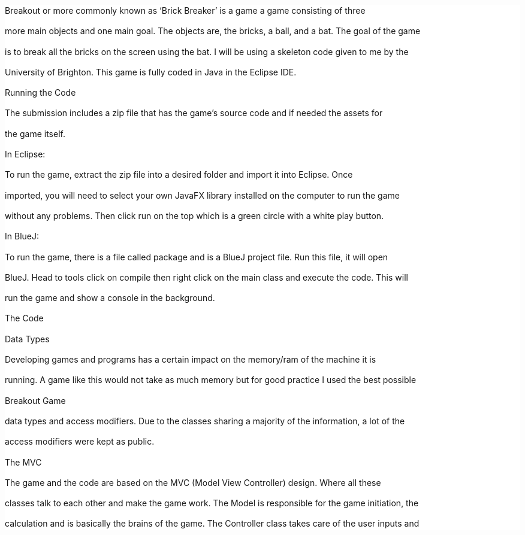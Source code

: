 Breakout or more commonly known as ‘Brick Breaker’ is a game a game consisting of three

more main objects and one main goal. The objects are, the bricks, a ball, and a bat. The goal of the game

is to break all the bricks on the screen using the bat. I will be using a skeleton code given to me by the

University of Brighton. This game is fully coded in Java in the Eclipse IDE.

Running the Code

The submission includes a zip file that has the game’s source code and if needed the assets for

the game itself.

In Eclipse:

To run the game, extract the zip file into a desired folder and import it into Eclipse. Once

imported, you will need to select your own JavaFX library installed on the computer to run the game

without any problems. Then click run on the top which is a green circle with a white play button.

In BlueJ:

To run the game, there is a file called package and is a BlueJ project file. Run this file, it will open

BlueJ. Head to tools click on compile then right click on the main class and execute the code. This will

run the game and show a console in the background.

The Code

Data Types

Developing games and programs has a certain impact on the memory/ram of the machine it is

running. A game like this would not take as much memory but for good practice I used the best possible







Breakout Game

data types and access modifiers. Due to the classes sharing a majority of the information, a lot of the

access modifiers were kept as public.

The MVC

The game and the code are based on the MVC (Model View Controller) design. Where all these

classes talk to each other and make the game work. The Model is responsible for the game initiation, the

calculation and is basically the brains of the game. The Controller class takes care of the user inputs and
